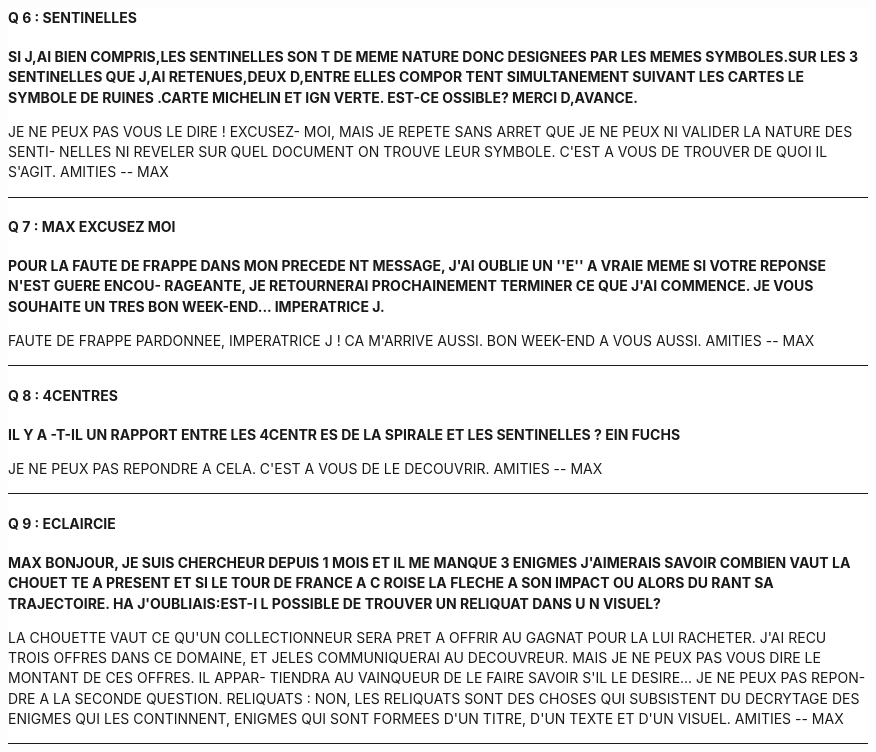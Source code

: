 #### Q 6 : SENTINELLES

**SI J,AI BIEN COMPRIS,LES SENTINELLES SON T DE MEME
NATURE DONC DESIGNEES PAR LES  MEMES SYMBOLES.SUR LES 3 SENTINELLES QUE
 J,AI RETENUES,DEUX D,ENTRE ELLES COMPOR TENT SIMULTANEMENT SUIVANT LES
CARTES LE SYMBOLE DE RUINES .CARTE MICHELIN ET IGN VERTE. EST-CE
OSSIBLE? MERCI D,AVANCE.**

JE NE PEUX PAS VOUS LE DIRE ! EXCUSEZ- MOI, MAIS JE
REPETE SANS ARRET QUE JE NE PEUX NI VALIDER LA NATURE DES SENTI- NELLES
NI REVELER SUR QUEL DOCUMENT ON TROUVE LEUR SYMBOLE. C'EST A VOUS DE
TROUVER DE QUOI IL S'AGIT. AMITIES -- MAX

---

#### Q 7 : MAX EXCUSEZ MOI

**POUR LA FAUTE DE FRAPPE DANS MON PRECEDE NT MESSAGE,
J'AI OUBLIE UN ''E'' A VRAIE MEME SI VOTRE REPONSE N'EST GUERE ENCOU-
RAGEANTE, JE RETOURNERAI PROCHAINEMENT TERMINER CE QUE J'AI COMMENCE. JE
 VOUS SOUHAITE UN TRES BON WEEK-END... IMPERATRICE J.**

FAUTE DE FRAPPE PARDONNEE, IMPERATRICE J ! CA M'ARRIVE AUSSI. BON WEEK-END A VOUS AUSSI. AMITIES -- MAX

---

#### Q 8 : 4CENTRES

**IL Y A -T-IL UN RAPPORT ENTRE LES 4CENTR ES DE LA SPIRALE ET LES SENTINELLES ?                                      EIN FUCHS**

JE NE PEUX PAS REPONDRE A CELA. C'EST A VOUS DE LE DECOUVRIR. AMITIES -- MAX

---

#### Q 9 : ECLAIRCIE

**MAX BONJOUR, JE SUIS CHERCHEUR DEPUIS    1 MOIS ET IL
ME MANQUE 3 ENIGMES J'AIMERAIS SAVOIR COMBIEN VAUT LA CHOUET TE A
PRESENT ET SI LE TOUR DE FRANCE A C ROISE LA FLECHE A SON IMPACT OU
ALORS DU RANT SA TRAJECTOIRE. HA J'OUBLIAIS:EST-I L POSSIBLE DE TROUVER
UN RELIQUAT DANS U N VISUEL?**

LA CHOUETTE VAUT CE QU'UN COLLECTIONNEUR SERA PRET A
OFFRIR AU GAGNAT POUR LA LUI RACHETER. J'AI RECU TROIS OFFRES DANS CE
DOMAINE, ET JELES COMMUNIQUERAI AU DECOUVREUR. MAIS JE NE PEUX PAS VOUS
DIRE LE MONTANT DE CES OFFRES. IL APPAR- TIENDRA AU VAINQUEUR DE LE
FAIRE SAVOIR S'IL LE DESIRE... JE NE PEUX PAS REPON-
DRE A LA SECONDE QUESTION.  RELIQUATS : NON, LES RELIQUATS SONT DES
CHOSES QUI SUBSISTENT DU DECRYTAGE DES ENIGMES QUI LES CONTINNENT,
ENIGMES  QUI SONT FORMEES D'UN TITRE, D'UN TEXTE ET D'UN VISUEL. AMITIES
 -- MAX

---
